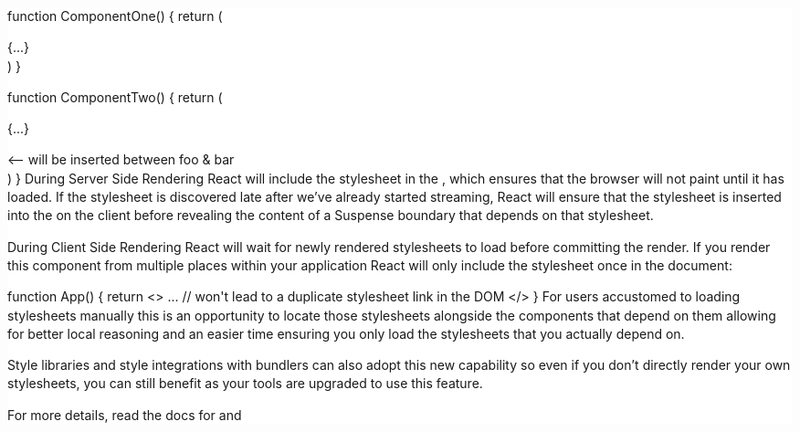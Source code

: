 function ComponentOne() {
  return (
    <Suspense fallback="loading...">
      <link rel="stylesheet" href="foo" precedence="default" />
      <link rel="stylesheet" href="bar" precedence="high" />
      <article class="foo-class bar-class">
        {...}
      </article>
    </Suspense>
  )
}

function ComponentTwo() {
  return (
    <div>
      <p>{...}</p>
      <link rel="stylesheet" href="baz" precedence="default" />  <-- will be inserted between foo & bar
    </div>
  )
}
During Server Side Rendering React will include the stylesheet in the <head>, which ensures that the browser will not paint until it has loaded. If the stylesheet is discovered late after we’ve already started streaming, React will ensure that the stylesheet is inserted into the <head> on the client before revealing the content of a Suspense boundary that depends on that stylesheet.

During Client Side Rendering React will wait for newly rendered stylesheets to load before committing the render. If you render this component from multiple places within your application React will only include the stylesheet once in the document:

function App() {
  return <>
    <ComponentOne />
    ...
    <ComponentOne /> // won't lead to a duplicate stylesheet link in the DOM
  </>
}
For users accustomed to loading stylesheets manually this is an opportunity to locate those stylesheets alongside the components that depend on them allowing for better local reasoning and an easier time ensuring you only load the stylesheets that you actually depend on.

Style libraries and style integrations with bundlers can also adopt this new capability so even if you don’t directly render your own stylesheets, you can still benefit as your tools are upgraded to use this feature.

For more details, read the docs for <link> and <style>.

Support for async scripts 
In HTML normal scripts (<script src="...">) and deferred scripts (<script defer="" src="...">) load in document order which makes rendering these kinds of scripts deep within your component tree challenging. Async scripts (<script async="" src="...">) however will load in arbitrary order.

In React 19 we’ve included better support for async scripts by allowing you to render them anywhere in your component tree, inside the components that actually depend on the script, without having to manage relocating and deduplicating script instances.
